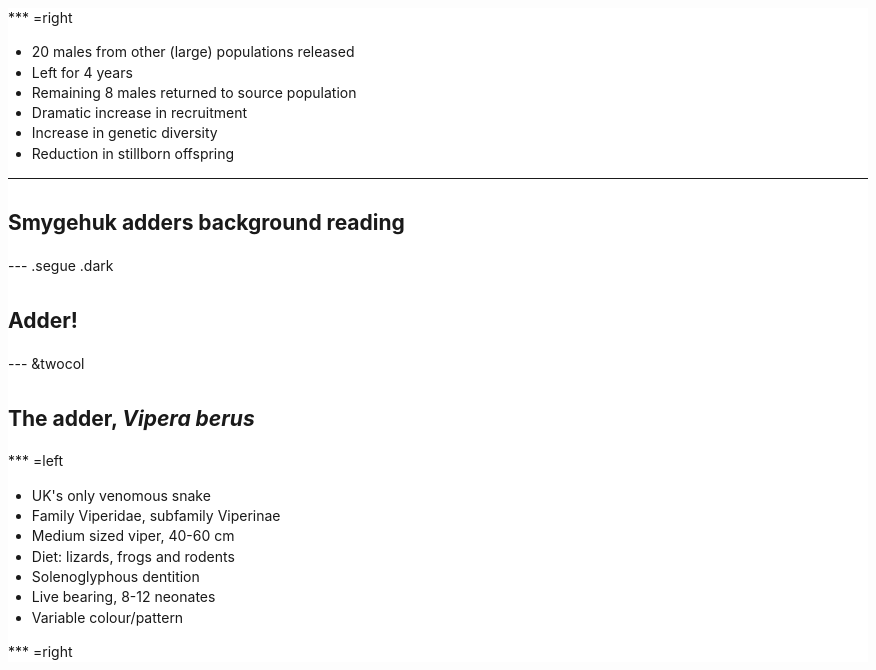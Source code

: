 
*** =right

- 20 males from other (large) populations released
- Left for 4 years
- Remaining 8 males returned to source population
- Dramatic increase in recruitment
- Increase in genetic diversity
- Reduction in stillborn offspring

---

## Smygehuk adders background reading

<embed src="./assets/img/Madsen_adders.pdf" width="100%" height="500" type="application/pdf" />

--- .segue .dark 

## Adder!

--- &twocol

## The adder, *Vipera berus*

*** =left

- UK's only venomous snake
- Family Viperidae, subfamily Viperinae
- Medium sized viper, 40-60 cm
- Diet: lizards, frogs and rodents
- Solenoglyphous dentition
- Live bearing, 8-12 neonates
- Variable colour/pattern

*** =right
